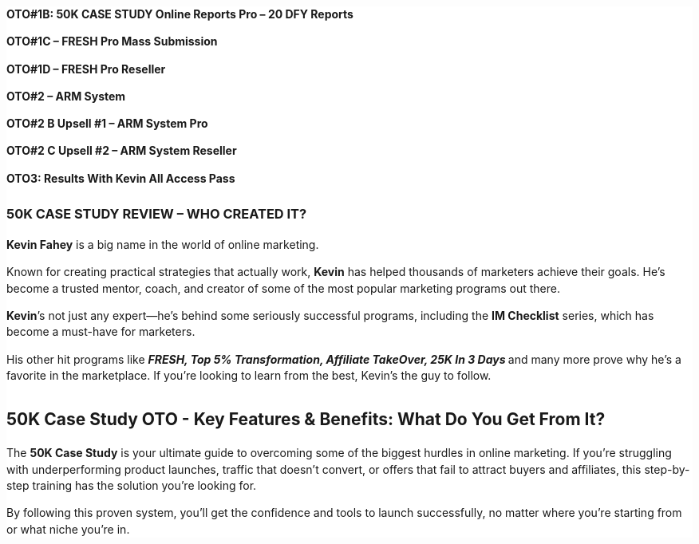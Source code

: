 

<p><strong>OTO#1B: 50K CASE STUDY Online Reports Pro – 20 DFY Reports</strong></p>



<p><strong>OTO#1C – FRESH Pro Mass Submission</strong></p>



<p><strong>OTO#1D – FRESH Pro Reseller</strong></p>



<p><strong>OTO#2 – ARM System</strong></p>



<p><strong>OTO#2 B Upsell #1 – ARM System Pro</strong></p>



<p><strong>OTO#2 C Upsell #2 – ARM System Reseller</strong></p>



<p><strong>OTO3: Results With Kevin All Access Pass</strong></p>



<h3 class="wp-block-heading"><strong>50K CASE STUDY REVIEW – WHO CREATED IT?</strong></h3>



<p><strong>Kevin Fahey</strong>&nbsp;is a big name in the world of online marketing.</p>



<p>Known for creating practical strategies that actually work,&nbsp;<strong>Kevin</strong>&nbsp;has helped thousands of marketers achieve their goals. He’s become a trusted mentor, coach, and creator of some of the most popular marketing programs out there.</p>



<p><strong>Kevin</strong>’s not just any expert—he’s behind some seriously successful programs, including the&nbsp;<strong>IM Checklist</strong>&nbsp;series, which has become a must-have for marketers.</p>



<p>His other hit programs like&nbsp;<strong><em>FRESH</em></strong><strong><em>, Top 5% Transformation, Affiliate TakeOver, 25K In 3 Days&nbsp;</em></strong>and many more prove why he’s a favorite in the marketplace. If you’re looking to learn from the best, Kevin’s the guy to follow.</p>



<h2 class="wp-block-heading"><strong>50K Case Study OTO - Key Features &amp; Benefits: What Do You Get From It?</strong><a href="https://github.com/reviewotolinks/50K-Case-Study-OTO#50k-case-study-oto---key-features--benefits-what-do-you-get-from-it"></a></h2>



<p>The&nbsp;<strong>50K Case Study</strong>&nbsp;is your ultimate guide to overcoming some of the biggest hurdles in online marketing. If you’re struggling with underperforming product launches, traffic that doesn’t convert, or offers that fail to attract buyers and affiliates, this step-by-step training has the solution you’re looking for.</p>



<p>By following this proven system, you’ll get the confidence and tools to launch successfully, no matter where you’re starting from or what niche you’re in.</p>
